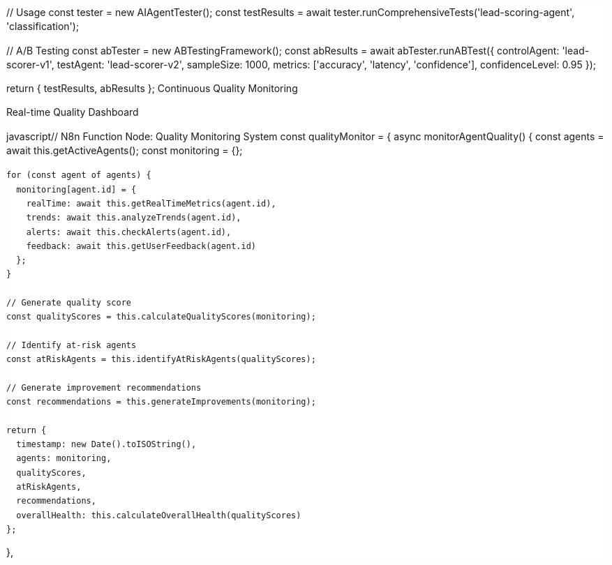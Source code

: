 // Usage
const tester = new AIAgentTester();
const testResults = await tester.runComprehensiveTests('lead-scoring-agent', 'classification');

// A/B Testing
const abTester = new ABTestingFramework();
const abResults = await abTester.runABTest({
  controlAgent: 'lead-scorer-v1',
  testAgent: 'lead-scorer-v2',
  sampleSize: 1000,
  metrics: ['accuracy', 'latency', 'confidence'],
  confidenceLevel: 0.95
});

return {
  testResults,
  abResults
};
Continuous Quality Monitoring

Real-time Quality Dashboard

javascript// N8n Function Node: Quality Monitoring System
const qualityMonitor = {
  async monitorAgentQuality() {
    const agents = await this.getActiveAgents();
    const monitoring = {};
    
    for (const agent of agents) {
      monitoring[agent.id] = {
        realTime: await this.getRealTimeMetrics(agent.id),
        trends: await this.analyzeTrends(agent.id),
        alerts: await this.checkAlerts(agent.id),
        feedback: await this.getUserFeedback(agent.id)
      };
    }
    
    // Generate quality score
    const qualityScores = this.calculateQualityScores(monitoring);
    
    // Identify at-risk agents
    const atRiskAgents = this.identifyAtRiskAgents(qualityScores);
    
    // Generate improvement recommendations
    const recommendations = this.generateImprovements(monitoring);
    
    return {
      timestamp: new Date().toISOString(),
      agents: monitoring,
      qualityScores,
      atRiskAgents,
      recommendations,
      overallHealth: this.calculateOverallHealth(qualityScores)
    };
  },
  